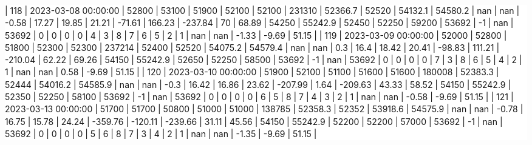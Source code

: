 | 118 | 2023-03-08 00:00:00 | 52800   | 53100   | 51900   | 52100   |     52100   |   231310 |  52366.7 |  52520   |  54132.1 |   54580.2 |     nan   |     nan   | -0.58 |    17.27 |    19.85 |    21.21 |        -71.61 |         166.23 |        -237.84 |           70    |           68.89 | 54250   |  55242.9 | 52450   |  52250   |  59200   |        53692   |              -1 |           nan   |         53692   |                    0 |                 0 |              0 |            0 |           4 |           3 |          8 |            7 |             6 |             5 |             2 |              1 |            nan |            nan |   -1.33 | -9.69 | 51.15 |
| 119 | 2023-03-09 00:00:00 | 52000   | 52800   | 51800   | 52300   |     52300   |   237214 |  52400   |  52520   |  54075.2 |   54579.4 |     nan   |     nan   |  0.3  |    16.4  |    18.42 |    20.41 |        -98.83 |         111.21 |        -210.04 |           62.22 |           69.26 | 54150   |  55242.9 | 52650   |  52250   |  58500   |        53692   |              -1 |           nan   |         53692   |                    0 |                 0 |              0 |            0 |           7 |           3 |          8 |            6 |             5 |             4 |             2 |              1 |            nan |            nan |    0.58 | -9.69 | 51.15 |
| 120 | 2023-03-10 00:00:00 | 51900   | 52100   | 51100   | 51600   |     51600   |   180008 |  52383.3 |  52444   |  54016.2 |   54585.9 |     nan   |     nan   | -0.3  |    16.42 |    16.86 |    23.62 |       -207.99 |           1.64 |        -209.63 |           43.33 |           58.52 | 54150   |  55242.9 | 52350   |  52250   |  58100   |        53692   |              -1 |           nan   |         53692   |                    0 |                 0 |              0 |            0 |           6 |           5 |          8 |            7 |             4 |             3 |             2 |              1 |            nan |            nan |   -0.58 | -9.69 | 51.15 |
| 121 | 2023-03-13 00:00:00 | 51700   | 51700   | 50800   | 51000   |     51000   |   138785 |  52358.3 |  52352   |  53918.6 |   54575.9 |     nan   |     nan   | -0.78 |    16.75 |    15.78 |    24.24 |       -359.76 |        -120.11 |        -239.66 |           31.11 |           45.56 | 54150   |  55242.9 | 52200   |  52200   |  57000   |        53692   |              -1 |           nan   |         53692   |                    0 |                 0 |              0 |            0 |           5 |           6 |          8 |            7 |             3 |             4 |             2 |              1 |            nan |            nan |   -1.35 | -9.69 | 51.15 |
